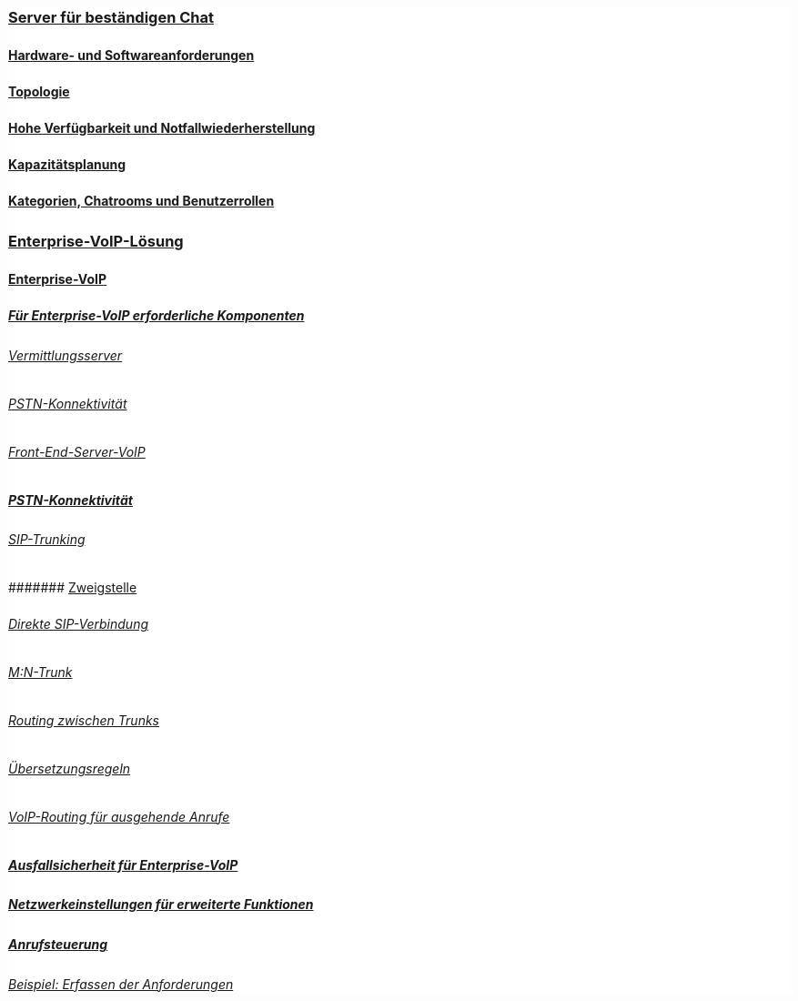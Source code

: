 ### [Server für beständigen Chat](../plan-your-deployment/persistent-chat-server/persistent-chat-server.md)
#### [Hardware- und Softwareanforderungen](../plan-your-deployment/persistent-chat-server/hardware-and-software-requirements.md)
#### [Topologie](../plan-your-deployment/persistent-chat-server/topology.md)
#### [Hohe Verfügbarkeit und Notfallwiederherstellung](../plan-your-deployment/persistent-chat-server/high-availability-and-disaster-recovery.md)
#### [Kapazitätsplanung](../plan-your-deployment/persistent-chat-server/capacity-planning.md)
#### [Kategorien, Chatrooms und Benutzerrollen](../plan-your-deployment/persistent-chat-server/categories-chat-rooms-and-user-roles.md)
### [Enterprise-VoIP-Lösung](../plan-your-deployment/enterprise-voice-solution/enterprise-voice-solution.md)
#### [Enterprise-VoIP](../plan-your-deployment/enterprise-voice-solution/enterprise-voice.md)
##### [Für Enterprise-VoIP erforderliche Komponenten](../plan-your-deployment/enterprise-voice-solution/components-required-for-enterprise-voice.md)
###### [Vermittlungsserver](../plan-your-deployment/enterprise-voice-solution/mediation-server.md)
###### [PSTN-Konnektivität](../plan-your-deployment/enterprise-voice-solution/pstn-connectivity.md)
###### [Front-End-Server-VoIP](../plan-your-deployment/enterprise-voice-solution/front-end-server-voip.md)
##### [PSTN-Konnektivität](../plan-your-deployment/enterprise-voice-solution/pstn-connectivity-0.md)
###### [SIP-Trunking](../plan-your-deployment/enterprise-voice-solution/sip-trunking.md)
####### [Zweigstelle](../plan-your-deployment/enterprise-voice-solution/branch-site.md)
###### [Direkte SIP-Verbindung](../plan-your-deployment/enterprise-voice-solution/direct-sip.md)
###### [M:N-Trunk](../plan-your-deployment/enterprise-voice-solution/m-n-trunk.md)
###### [Routing zwischen Trunks](../plan-your-deployment/enterprise-voice-solution/inter-trunk-routing.md)
###### [Übersetzungsregeln](../plan-your-deployment/enterprise-voice-solution/translation-rules.md)
###### [VoIP-Routing für ausgehende Anrufe](../plan-your-deployment/enterprise-voice-solution/outbound-voice-routing.md)
##### [Ausfallsicherheit für Enterprise-VoIP](../plan-your-deployment/enterprise-voice-solution/enterprise-voice-resiliency.md)
##### [Netzwerkeinstellungen für erweiterte Funktionen](../plan-your-deployment/enterprise-voice-solution/network-settings-for-advanced-features.md)
##### [Anrufsteuerung](../plan-your-deployment/enterprise-voice-solution/call-admission-control.md)
###### [Beispiel: Erfassen der Anforderungen](../plan-your-deployment/enterprise-voice-solution/example-gathering-requirements.md)